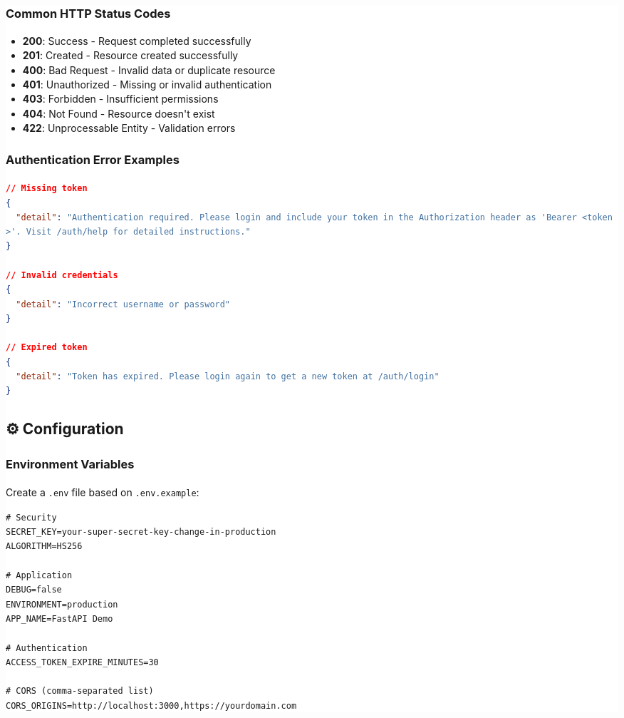 ### Common HTTP Status Codes
- **200**: Success - Request completed successfully
- **201**: Created - Resource created successfully
- **400**: Bad Request - Invalid data or duplicate resource
- **401**: Unauthorized - Missing or invalid authentication
- **403**: Forbidden - Insufficient permissions
- **404**: Not Found - Resource doesn't exist
- **422**: Unprocessable Entity - Validation errors

### Authentication Error Examples
```json
// Missing token
{
  "detail": "Authentication required. Please login and include your token in the Authorization header as 'Bearer <token>'. Visit /auth/help for detailed instructions."
}

// Invalid credentials
{
  "detail": "Incorrect username or password"
}

// Expired token
{
  "detail": "Token has expired. Please login again to get a new token at /auth/login"
}
```

## ⚙️ Configuration

### Environment Variables

Create a `.env` file based on `.env.example`:

```env
# Security
SECRET_KEY=your-super-secret-key-change-in-production
ALGORITHM=HS256

# Application
DEBUG=false
ENVIRONMENT=production
APP_NAME=FastAPI Demo

# Authentication
ACCESS_TOKEN_EXPIRE_MINUTES=30

# CORS (comma-separated list)
CORS_ORIGINS=http://localhost:3000,https://yourdomain.com
```
